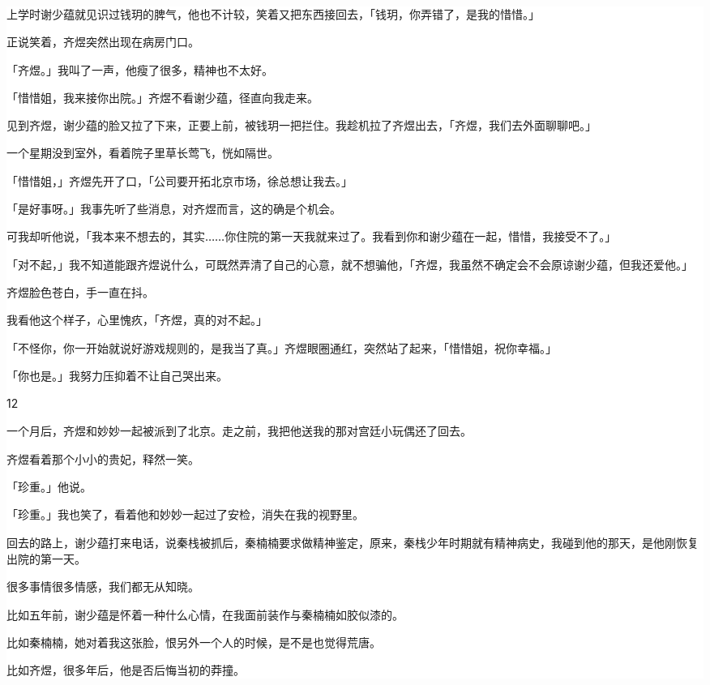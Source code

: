 
上学时谢少蕴就见识过钱玥的脾气，他也不计较，笑着又把东西接回去，「钱玥，你弄错了，是我的惜惜。」


正说笑着，齐煜突然出现在病房门口。


「齐煜。」我叫了一声，他瘦了很多，精神也不太好。


「惜惜姐，我来接你出院。」齐煜不看谢少蕴，径直向我走来。


见到齐煜，谢少蕴的脸又拉了下来，正要上前，被钱玥一把拦住。我趁机拉了齐煜出去，「齐煜，我们去外面聊聊吧。」


一个星期没到室外，看着院子里草长莺飞，恍如隔世。


「惜惜姐，」齐煜先开了口，「公司要开拓北京市场，徐总想让我去。」


「是好事呀。」我事先听了些消息，对齐煜而言，这的确是个机会。


可我却听他说，「我本来不想去的，其实……你住院的第一天我就来过了。我看到你和谢少蕴在一起，惜惜，我接受不了。」


「对不起，」我不知道能跟齐煜说什么，可既然弄清了自己的心意，就不想骗他，「齐煜，我虽然不确定会不会原谅谢少蕴，但我还爱他。」


齐煜脸色苍白，手一直在抖。


我看他这个样子，心里愧疚，「齐煜，真的对不起。」


「不怪你，你一开始就说好游戏规则的，是我当了真。」齐煜眼圈通红，突然站了起来，「惜惜姐，祝你幸福。」


「你也是。」我努力压抑着不让自己哭出来。


12


一个月后，齐煜和妙妙一起被派到了北京。走之前，我把他送我的那对宫廷小玩偶还了回去。


齐煜看着那个小小的贵妃，释然一笑。


「珍重。」他说。


「珍重。」我也笑了，看着他和妙妙一起过了安检，消失在我的视野里。


回去的路上，谢少蕴打来电话，说秦栈被抓后，秦楠楠要求做精神鉴定，原来，秦栈少年时期就有精神病史，我碰到他的那天，是他刚恢复出院的第一天。


很多事情很多情感，我们都无从知晓。


比如五年前，谢少蕴是怀着一种什么心情，在我面前装作与秦楠楠如胶似漆的。


比如秦楠楠，她对着我这张脸，恨另外一个人的时候，是不是也觉得荒唐。


比如齐煜，很多年后，他是否后悔当初的莽撞。

